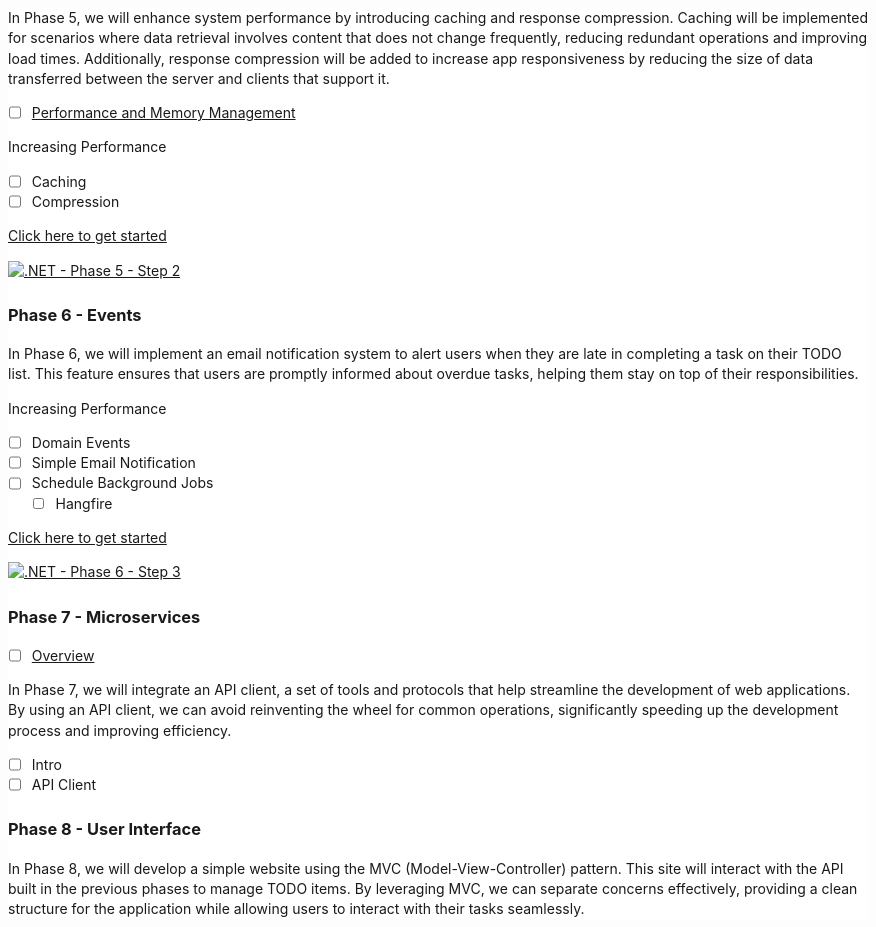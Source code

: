 In Phase 5, we will enhance system performance by introducing caching and response compression. Caching will be implemented for scenarios where data retrieval involves content that does not change frequently, reducing redundant operations and improving load times. Additionally, response compression will be added to increase app responsiveness by reducing the size of data transferred between the server and clients that support it.

-   [ ] [Performance and Memory Management](https://web.microsoftstream.com/video/64098be8-6979-4c10-85f4-efa91d0cb1f1?channelId=fe5bc582-9acb-4952-9b71-b29aab0bc9e9)

Increasing Performance

-   [ ] Caching
-   [ ] Compression

[Click here to get started](https://github.com/entelect-incubator/.NET/tree/master/Phase%205)

[![.NET - Phase 5 - Step 2](https://github.com/entelect-incubator/.NET/actions/workflows/dotnet-phase5-step2.yml/badge.svg)](https://github.com/entelect-incubator/.NET/actions/workflows/dotnet-phase5-step2.yml)

### Phase 6 - Events

In Phase 6, we will implement an email notification system to alert users when they are late in completing a task on their TODO list. This feature ensures that users are promptly informed about overdue tasks, helping them stay on top of their responsibilities.

Increasing Performance

-   [ ] Domain Events
-   [ ] Simple Email Notification
-   [ ] Schedule Background Jobs
    -   [ ] Hangfire

[Click here to get started](https://github.com/entelect-incubator/.NET/tree/master/Phase%206)

[![.NET - Phase 6 - Step 3](https://github.com/entelect-incubator/.NET/actions/workflows/dotnet-phase6-step3.yml/badge.svg)](https://github.com/entelect-incubator/.NET/actions/workflows/dotnet-phase6-step3.yml)

### Phase 7 - Microservices

-   [ ] [Overview](https://learn.microsoft.com/en-us/aspnet/core/tutorials/getting-started-with-nswag?view=aspnetcore-7.0&tabs=visual-studio)

In Phase 7, we will integrate an API client, a set of tools and protocols that help streamline the development of web applications. By using an API client, we can avoid reinventing the wheel for common operations, significantly speeding up the development process and improving efficiency.

-   [ ] Intro
-   [ ] API Client

### Phase 8 - User Interface

In Phase 8, we will develop a simple website using the MVC (Model-View-Controller) pattern. This site will interact with the API built in the previous phases to manage TODO items. By leveraging MVC, we can separate concerns effectively, providing a clean structure for the application while allowing users to interact with their tasks seamlessly.
